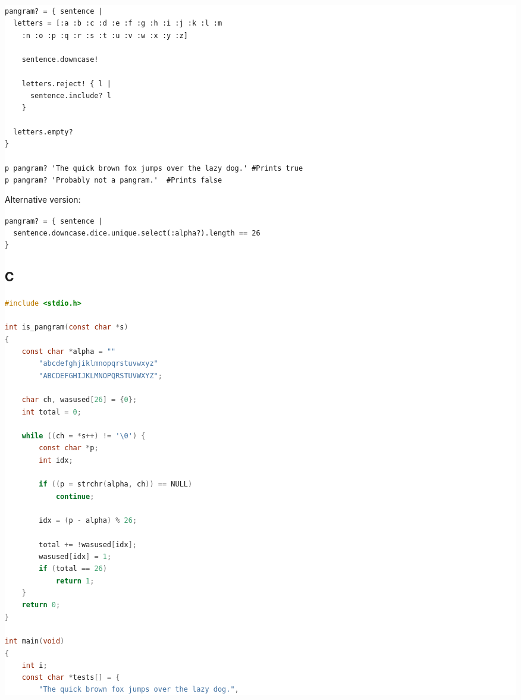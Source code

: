 
```brat
pangram? = { sentence |
  letters = [:a :b :c :d :e :f :g :h :i :j :k :l :m
    :n :o :p :q :r :s :t :u :v :w :x :y :z]

    sentence.downcase!

    letters.reject! { l |
      sentence.include? l
    }

  letters.empty?
}

p pangram? 'The quick brown fox jumps over the lazy dog.' #Prints true
p pangram? 'Probably not a pangram.'  #Prints false
```


Alternative version:


```brat
pangram? = { sentence |
  sentence.downcase.dice.unique.select(:alpha?).length == 26
}
```



## C


```c
#include <stdio.h>

int is_pangram(const char *s)
{
	const char *alpha = ""
		"abcdefghjiklmnopqrstuvwxyz"
		"ABCDEFGHIJKLMNOPQRSTUVWXYZ";

	char ch, wasused[26] = {0};
	int total = 0;

	while ((ch = *s++) != '\0') {
		const char *p;
		int idx;

		if ((p = strchr(alpha, ch)) == NULL)
			continue;

		idx = (p - alpha) % 26;

		total += !wasused[idx];
		wasused[idx] = 1;
		if (total == 26)
			return 1;
	}
	return 0;
}

int main(void)
{
	int i;
	const char *tests[] = {
		"The quick brown fox jumps over the lazy dog.",
```